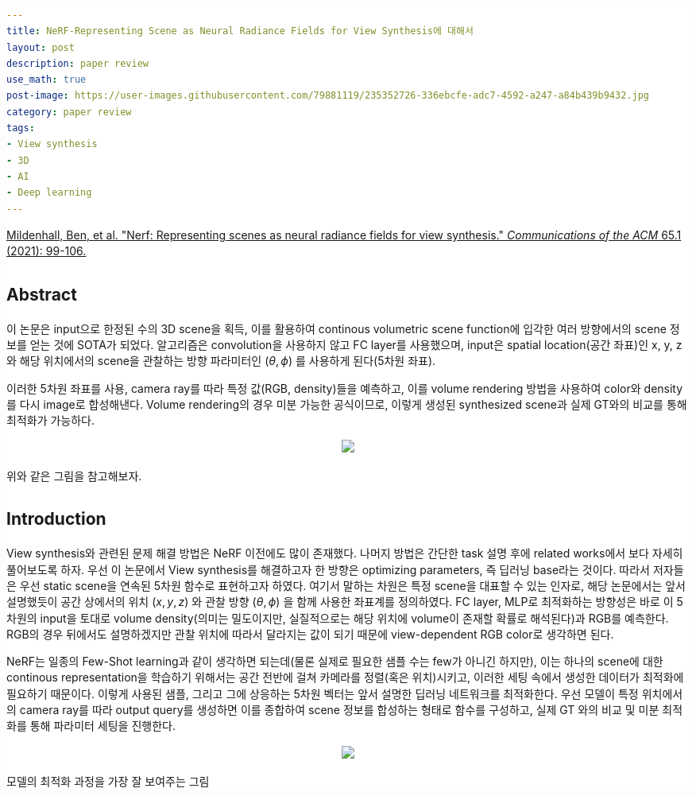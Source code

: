 ```yaml
---
title: NeRF-Representing Scene as Neural Radiance Fields for View Synthesis에 대해서
layout: post
description: paper review
use_math: true
post-image: https://user-images.githubusercontent.com/79881119/235352726-336ebcfe-adc7-4592-a247-a84b439b9432.jpg
category: paper review
tags:
- View synthesis
- 3D
- AI
- Deep learning
---
```


[Mildenhall, Ben, et al. "Nerf: Representing scenes as neural radiance fields for view synthesis." *Communications of the ACM* 65.1 (2021): 99-106.](https://dl.acm.org/doi/abs/10.1145/3503250)

## Abstract

  이 논문은 input으로 한정된 수의 3D scene을 획득, 이를 활용하여 continous volumetric scene function에 입각한 여러 방향에서의 scene 정보를 얻는 것에 SOTA가 되었다. 알고리즘은 convolution을 사용하지 않고 FC layer를 사용했으며, input은 spatial location(공간 좌표)인 x, y, z와 해당 위치에서의 scene을 관찰하는 방향 파라미터인 $(\theta, \phi)$ 를 사용하게 된다(5차원 좌표).

  이러한 5차원 좌표를 사용, camera ray를 따라 특정 값(RGB, density)들을 예측하고, 이를 volume rendering 방법을 사용하여 color와 density를 다시 image로 합성해낸다. Volume rendering의 경우 미분 가능한 공식이므로, 이렇게 생성된 synthesized scene과 실제 GT와의 비교를 통해 최적화가 가능하다.

<p align="center">
  <img src="https://user-images.githubusercontent.com/79881119/209057567-9cdd8d53-6ccc-4d79-a8b9-06e084788da9.png" width="800"/>
</p> 

위와 같은 그림을 참고해보자.

## Introduction

  View synthesis와 관련된 문제 해결 방법은 NeRF 이전에도 많이 존재했다. 나머지 방법은 간단한 task 설명 후에 related works에서 보다 자세히 풀어보도록 하자. 우선 이 논문에서 View synthesis를 해결하고자 한 방향은 optimizing parameters, 즉 딥러닝 base라는 것이다. 따라서 저자들은 우선 static scene을 연속된 5차원 함수로 표현하고자 하였다. 여기서 말하는 차원은 특정 scene을 대표할 수 있는 인자로, 해당 논문에서는 앞서 설명했듯이 공간 상에서의 위치 $(x, y, z)$ 와 관찰 방향 $(\theta, \phi)$ 을 함께 사용한 좌표계를 정의하였다. FC layer, MLP로 최적화하는 방향성은 바로 이 5차원의 input을 토대로 volume density(의미는 밀도이지만, 실질적으로는 해당 위치에 volume이 존재할 확률로 해석된다)과 RGB를 예측한다. RGB의 경우 뒤에서도 설명하겠지만 관찰 위치에 따라서 달라지는 값이 되기 때문에 view-dependent RGB color로 생각하면 된다.

  NeRF는 일종의 Few-Shot learning과 같이 생각하면 되는데(물론 실제로 필요한 샘플 수는 few가 아니긴 하지만), 이는 하나의 scene에 대한 continous representation을 학습하기 위해서는 공간 전반에 걸쳐 카메라를 정렬(혹은 위치)시키고, 이러한 세팅 속에서 생성한 데이터가 최적화에 필요하기 때문이다. 이렇게 사용된 샘플, 그리고 그에 상응하는 5차원 벡터는 앞서 설명한 딥러닝 네트워크를 최적화한다. 우선 모델이 특정 위치에서의 camera ray를 따라 output query를 생성하면 이를 종합하여 scene 정보를 합성하는 형태로 함수를 구성하고, 실제 GT 와의 비교 및 미분 최적화를 통해 파라미터 세팅을 진행한다.

<p align="center">
  <img src="https://user-images.githubusercontent.com/79881119/209057570-4fad8804-9064-4980-9929-31e8f1c90e94.png" width="800"/>
</p> 
모델의 최적화 과정을 가장 잘 보여주는 그림
